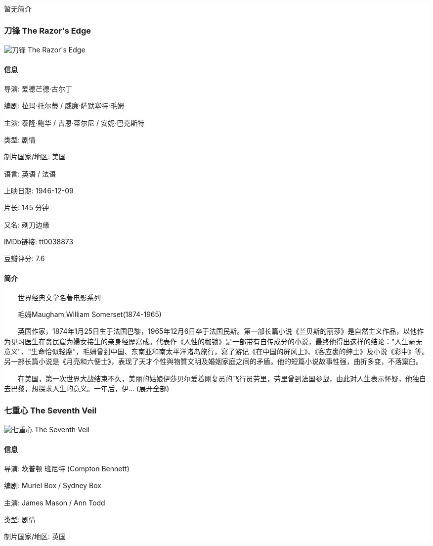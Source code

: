 暂无简介



### 刀锋 The Razor's Edge

![刀锋 The Razor's Edge](https://img1.doubanio.com/view/photo/s_ratio_poster/public/p2360244828.jpg)

#### 信息

导演: 爱德芒德·古尔丁 

编剧: 拉玛·托尔蒂 / 威廉·萨默塞特·毛姆 

主演: 泰隆·鲍华 / 吉恩·蒂尔尼 / 安妮·巴克斯特 

类型: 剧情 

制片国家/地区: 美国 

语言: 英语 / 法语 

上映日期: 1946-12-09 

片长: 145 分钟 

又名: 剃刀边缘 

IMDb链接: tt0038873

豆瓣评分: 7.6

#### 简介

　　世界经典文学名著电影系列

　　毛姆Maugham,William Somerset(1874-1965)

　　英国作家，1874年1月25日生于法国巴黎，1965年12月6日卒于法国民斯。第一部长篇小说《兰贝斯的丽莎》是自然主义作品，以他作为见习医生在贪民窟为婦女接生的亲身经歷寫成。代表作《人性的枷锁》是一部带有自传成分的小说，最终他得出这样的结论："人生毫无意义"、"生命恰似轻麈"，毛姆曾到中国、东南亚和南太平洋诸岛旅行，寫了游记《在中国的屏风上》、《客应裹的绅士》及小说《彩中》等。另一部长篇小说是《月亮和六便士》，表现了天才个性與物質文明及婚姻家庭之间的矛盾。他的短篇小说故事性强，曲折多变，不落窠臼。

　　在美国，第一次世界大战结束不久，美丽的姑娘伊莎贝尔爱着刚复员的飞行员劳里，劳里曾到法国参战，由此对人生表示怀疑，他独自去巴黎，想探求人生的意义。一年后，伊... (展开全部)



### 七重心 The Seventh Veil

![七重心 The Seventh Veil](https://img3.doubanio.com/view/photo/s_ratio_poster/public/p2194999443.jpg)

#### 信息

导演: 坎普顿 班尼特 (Compton Bennett) 

编剧: Muriel Box / Sydney Box 

主演: James Mason / Ann Todd 

类型: 剧情 

制片国家/地区: 英国 
